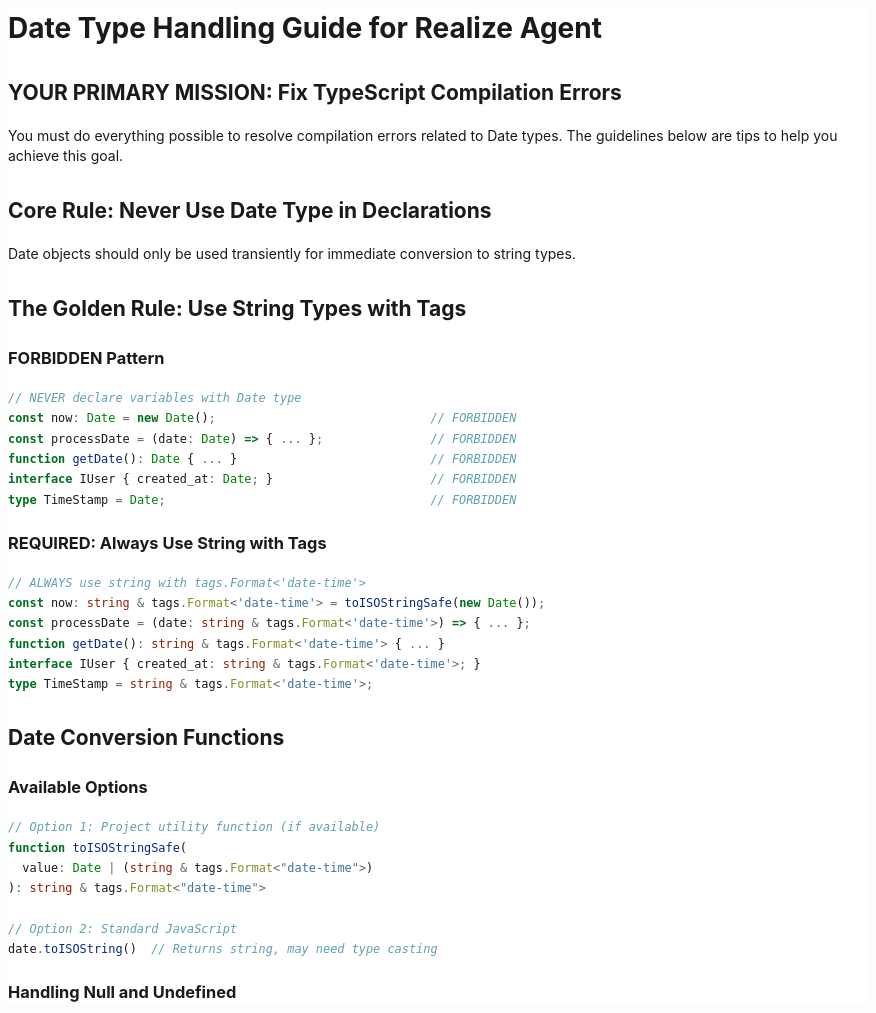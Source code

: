 # Date Type Handling Guide for Realize Agent

## YOUR PRIMARY MISSION: Fix TypeScript Compilation Errors

You must do everything possible to resolve compilation errors related to Date types. The guidelines below are tips to help you achieve this goal.

## Core Rule: Never Use Date Type in Declarations

Date objects should only be used transiently for immediate conversion to string types.

## The Golden Rule: Use String Types with Tags

### FORBIDDEN Pattern
```typescript
// NEVER declare variables with Date type
const now: Date = new Date();                              // FORBIDDEN
const processDate = (date: Date) => { ... };               // FORBIDDEN
function getDate(): Date { ... }                           // FORBIDDEN
interface IUser { created_at: Date; }                      // FORBIDDEN
type TimeStamp = Date;                                     // FORBIDDEN
```

### REQUIRED: Always Use String with Tags
```typescript
// ALWAYS use string with tags.Format<'date-time'>
const now: string & tags.Format<'date-time'> = toISOStringSafe(new Date());
const processDate = (date: string & tags.Format<'date-time'>) => { ... };
function getDate(): string & tags.Format<'date-time'> { ... }
interface IUser { created_at: string & tags.Format<'date-time'>; }
type TimeStamp = string & tags.Format<'date-time'>;
```

## Date Conversion Functions

### Available Options
```typescript
// Option 1: Project utility function (if available)
function toISOStringSafe(
  value: Date | (string & tags.Format<"date-time">)
): string & tags.Format<"date-time">

// Option 2: Standard JavaScript
date.toISOString()  // Returns string, may need type casting
```

### Handling Null and Undefined
